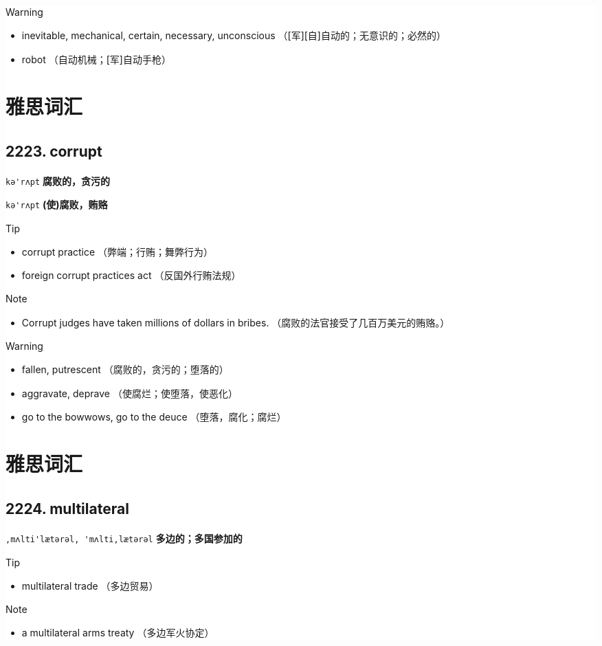 > [!WARNING]
>
> - inevitable, mechanical, certain, necessary, unconscious （[军][自]自动的；无意识的；必然的）
>
> - robot （自动机械；[军]自动手枪）
>

# 雅思词汇

## 2223. corrupt

`kə'rʌpt`  **腐败的，贪污的**

`kə'rʌpt`  **(使)腐败，贿赂**

> [!TIP]
>
> - corrupt practice （弊端；行贿；舞弊行为）
>
> - foreign corrupt practices act （反国外行贿法规）
>

> [!NOTE]
>
> - Corrupt judges have taken millions of dollars in bribes. （腐败的法官接受了几百万美元的贿赂。）
>

> [!WARNING]
>
> - fallen, putrescent （腐败的，贪污的；堕落的）
>
> - aggravate, deprave （使腐烂；使堕落，使恶化）
>
> - go to the bowwows, go to the deuce （堕落，腐化；腐烂）
>

# 雅思词汇

## 2224. multilateral

`,mʌlti'lætərəl, 'mʌlti,lætərəl`  **多边的；多国参加的**

> [!TIP]
>
> - multilateral trade （多边贸易）
>

> [!NOTE]
>
> - a multilateral arms treaty （多边军火协定）
>
